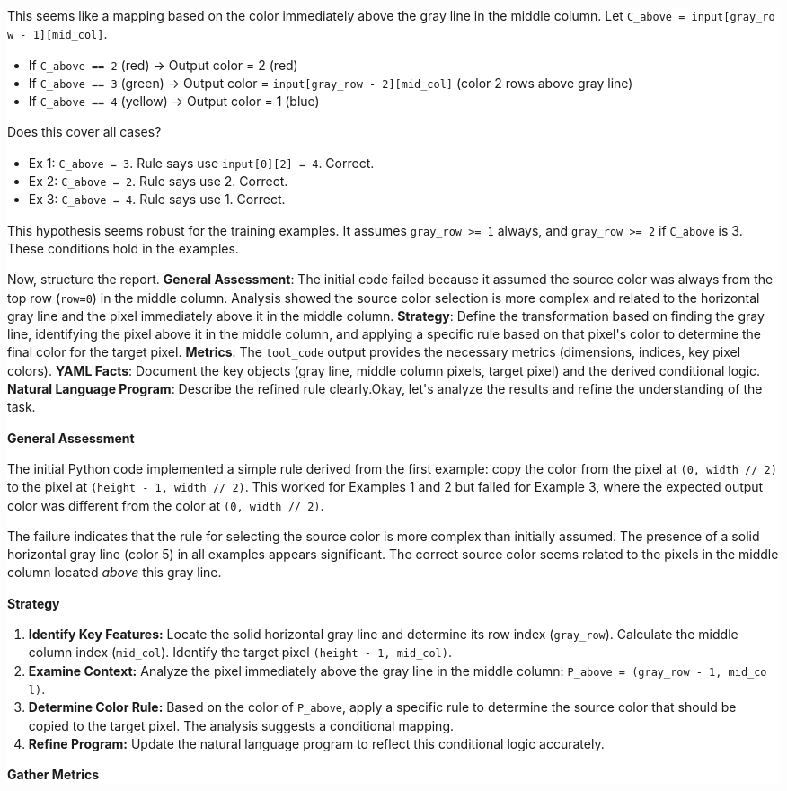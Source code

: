 This seems like a mapping based on the color immediately above the gray line in the middle column. Let `C_above = input[gray_row - 1][mid_col]`.
- If `C_above == 2` (red) -> Output color = 2 (red)
- If `C_above == 3` (green) -> Output color = `input[gray_row - 2][mid_col]` (color 2 rows above gray line)
- If `C_above == 4` (yellow) -> Output color = 1 (blue)

Does this cover all cases?
*   Ex 1: `C_above = 3`. Rule says use `input[0][2] = 4`. Correct.
*   Ex 2: `C_above = 2`. Rule says use 2. Correct.
*   Ex 3: `C_above = 4`. Rule says use 1. Correct.

This hypothesis seems robust for the training examples. It assumes `gray_row >= 1` always, and `gray_row >= 2` if `C_above` is 3. These conditions hold in the examples.

Now, structure the report.
**General Assessment**: The initial code failed because it assumed the source color was always from the top row (`row=0`) in the middle column. Analysis showed the source color selection is more complex and related to the horizontal gray line and the pixel immediately above it in the middle column.
**Strategy**: Define the transformation based on finding the gray line, identifying the pixel above it in the middle column, and applying a specific rule based on that pixel's color to determine the final color for the target pixel.
**Metrics**: The `tool_code` output provides the necessary metrics (dimensions, indices, key pixel colors).
**YAML Facts**: Document the key objects (gray line, middle column pixels, target pixel) and the derived conditional logic.
**Natural Language Program**: Describe the refined rule clearly.Okay, let's analyze the results and refine the understanding of the task.

**General Assessment**

The initial Python code implemented a simple rule derived from the first example: copy the color from the pixel at `(0, width // 2)` to the pixel at `(height - 1, width // 2)`. This worked for Examples 1 and 2 but failed for Example 3, where the expected output color was different from the color at `(0, width // 2)`.

The failure indicates that the rule for selecting the source color is more complex than initially assumed. The presence of a solid horizontal gray line (color 5) in all examples appears significant. The correct source color seems related to the pixels in the middle column located *above* this gray line.

**Strategy**

1.  **Identify Key Features:** Locate the solid horizontal gray line and determine its row index (`gray_row`). Calculate the middle column index (`mid_col`). Identify the target pixel `(height - 1, mid_col)`.
2.  **Examine Context:** Analyze the pixel immediately above the gray line in the middle column: `P_above = (gray_row - 1, mid_col)`.
3.  **Determine Color Rule:** Based on the color of `P_above`, apply a specific rule to determine the source color that should be copied to the target pixel. The analysis suggests a conditional mapping.
4.  **Refine Program:** Update the natural language program to reflect this conditional logic accurately.

**Gather Metrics**
